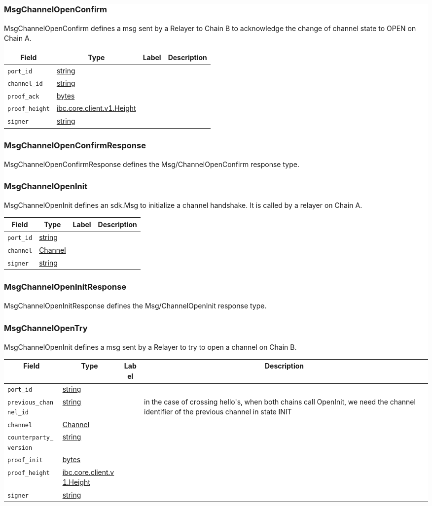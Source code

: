 ### MsgChannelOpenConfirm

MsgChannelOpenConfirm defines a msg sent by a Relayer to Chain B to acknowledge the change of channel state to OPEN on Chain A.

| Field          | Type                                                                 | Label | Description |
| -------------- | -------------------------------------------------------------------- | ----- | ----------- |
| `port_id`      | [string](value.md#string)                                       |       |             |
| `channel_id`   | [string](value.md#string)                                       |       |             |
| `proof_ack`    | [bytes](value.md#bytes)                                         |       |             |
| `proof_height` | [ibc.core.client.v1.Height](ibc.md#ibc.core.client.v1.Height) |       |             |
| `signer`       | [string](value.md#string)                                       |       |             |

### MsgChannelOpenConfirmResponse

MsgChannelOpenConfirmResponse defines the Msg/ChannelOpenConfirm response type.

### MsgChannelOpenInit

MsgChannelOpenInit defines an sdk.Msg to initialize a channel handshake. It is called by a relayer on Chain A.

| Field     | Type                                                 | Label | Description |
| --------- | ---------------------------------------------------- | ----- | ----------- |
| `port_id` | [string](value.md#string)                       |       |             |
| `channel` | [Channel](ibc.md#ibc.core.channel.v1.Channel) |       |             |
| `signer`  | [string](value.md#string)                       |       |             |

### MsgChannelOpenInitResponse

MsgChannelOpenInitResponse defines the Msg/ChannelOpenInit response type.

### MsgChannelOpenTry

MsgChannelOpenInit defines a msg sent by a Relayer to try to open a channel on Chain B.

| Field                  | Type                                                                 | Label | Description                                                                                                                           |
| ---------------------- | -------------------------------------------------------------------- | ----- | ------------------------------------------------------------------------------------------------------------------------------------- |
| `port_id`              | [string](value.md#string)                                       |       |                                                                                                                                       |
| `previous_channel_id`  | [string](value.md#string)                                       |       | in the case of crossing hello's, when both chains call OpenInit, we need the channel identifier of the previous channel in state INIT |
| `channel`              | [Channel](ibc.md#ibc.core.channel.v1.Channel)                 |       |                                                                                                                                       |
| `counterparty_version` | [string](value.md#string)                                       |       |                                                                                                                                       |
| `proof_init`           | [bytes](value.md#bytes)                                         |       |                                                                                                                                       |
| `proof_height`         | [ibc.core.client.v1.Height](ibc.md#ibc.core.client.v1.Height) |       |                                                                                                                                       |
| `signer`               | [string](value.md#string)                                       |       |                                                                                                                                       |
